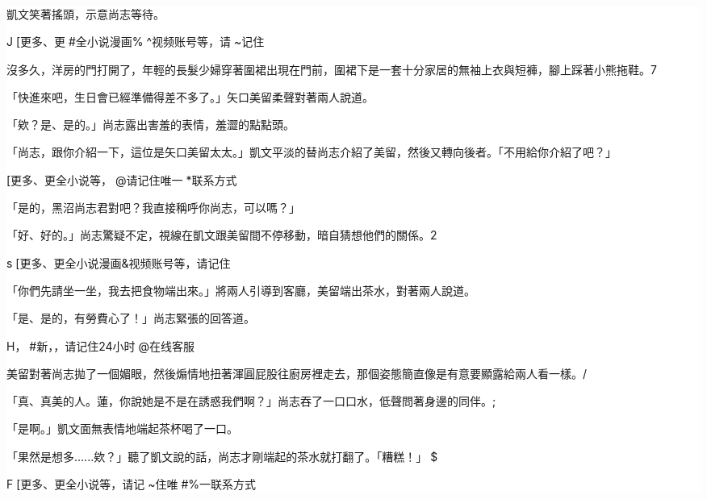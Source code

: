 凱文笑著搖頭，示意尚志等待。



J [更多、更 #全小说漫画% ^视频账号等，请 ~记住



沒多久，洋房的門打開了，年輕的長髮少婦穿著圍裙出現在門前，圍裙下是一套十分家居的無袖上衣與短褲，腳上踩著小熊拖鞋。7





「快進來吧，生日會已經準備得差不多了。」矢口美留柔聲對著兩人說道。



「欸？是、是的。」尚志露出害羞的表情，羞澀的點點頭。



「尚志，跟你介紹一下，這位是矢口美留太太。」凱文平淡的替尚志介紹了美留，然後又轉向後者。「不用給你介紹了吧？」



 [更多、更全小说等， @请记住唯一 *联系方式



「是的，黑沼尚志君對吧？我直接稱呼你尚志，可以嗎？」





「好、好的。」尚志驚疑不定，視線在凱文跟美留間不停移動，暗自猜想他們的關係。2





s [更多、更全小说漫画&视频账号等，请记住



「你們先請坐一坐，我去把食物端出來。」將兩人引導到客廳，美留端出茶水，對著兩人說道。



「是、是的，有勞費心了！」尚志緊張的回答道。



H， #新，，请记住24小时 @在线客服



美留對著尚志拋了一個媚眼，然後煽情地扭著渾圓屁股往廚房裡走去，那個姿態簡直像是有意要顯露給兩人看一樣。/



「真、真美的人。蓮，你說她是不是在誘惑我們啊？」尚志吞了一口口水，低聲問著身邊的同伴。;



「是啊。」凱文面無表情地端起茶杯喝了一口。





「果然是想多......欸？」聽了凱文說的話，尚志才剛端起的茶水就打翻了。「糟糕！」 $

F [更多、更全小说等，请记 ~住唯 #%一联系方式


